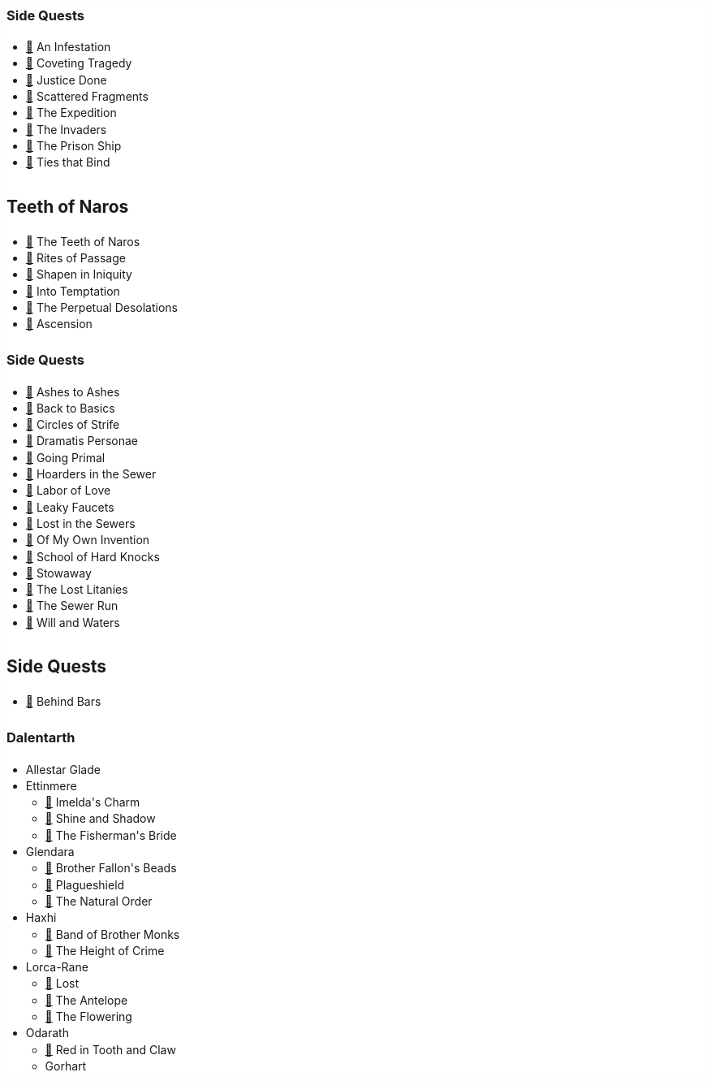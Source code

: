 ### Side Quests

- [&#x1F517;](https://amalur.fandom.com/wiki/An_Infestation) An Infestation
- [&#x1F517;](https://amalur.fandom.com/wiki/Coveting_Tragedy) Coveting Tragedy
- [&#x1F517;](https://amalur.fandom.com/wiki/Justice_Done) Justice Done
- [&#x1F517;](https://amalur.fandom.com/wiki/Scattered_Fragments) Scattered Fragments
- [&#x1F517;](https://amalur.fandom.com/wiki/The_Expedition) The Expedition
- [&#x1F517;](https://amalur.fandom.com/wiki/The_Invaders) The Invaders
- [&#x1F517;](https://amalur.fandom.com/wiki/The_Prison_Ship) The Prison Ship
- [&#x1F517;](https://amalur.fandom.com/wiki/Ties_that_Bind) Ties that Bind

## Teeth of Naros

- [&#x1F517;](https://amalur.fandom.com/wiki/The_Teeth_of_Naros) The Teeth of Naros
- [&#x1F517;](https://amalur.fandom.com/wiki/Rites_of_Passage) Rites of Passage
- [&#x1F517;](https://amalur.fandom.com/wiki/Shapen_in_Iniquity) Shapen in Iniquity
- [&#x1F517;](https://amalur.fandom.com/wiki/Into_Temptation) Into Temptation
- [&#x1F517;](https://amalur.fandom.com/wiki/The_Perpetual_Desolations) The Perpetual Desolations
- [&#x1F517;](https://amalur.fandom.com/wiki/Ascension) Ascension

### Side Quests

- [&#x1F517;](https://amalur.fandom.com/wiki/Ashes_to_Ashes) Ashes to Ashes
- [&#x1F517;](https://amalur.fandom.com/wiki/Back_to_Basics) Back to Basics
- [&#x1F517;](https://amalur.fandom.com/wiki/Circles_of_Strife) Circles of Strife
- [&#x1F517;](https://amalur.fandom.com/wiki/Dramatis_Personae) Dramatis Personae
- [&#x1F517;](https://amalur.fandom.com/wiki/Going_Primal) Going Primal
- [&#x1F517;](https://amalur.fandom.com/wiki/Hoarders_in_the_Sewer) Hoarders in the Sewer
- [&#x1F517;](https://amalur.fandom.com/wiki/Labor_of_Love) Labor of Love
- [&#x1F517;](https://amalur.fandom.com/wiki/Leaky_Faucets) Leaky Faucets
- [&#x1F517;](https://amalur.fandom.com/wiki/Lost_in_the_Sewers) Lost in the Sewers
- [&#x1F517;](https://amalur.fandom.com/wiki/Of_My_Own_Invention) Of My Own Invention
- [&#x1F517;](https://amalur.fandom.com/wiki/School_of_Hard_Knocks) School of Hard Knocks
- [&#x1F517;](https://amalur.fandom.com/wiki/Stowaway) Stowaway
- [&#x1F517;](https://amalur.fandom.com/wiki/The_Lost_Litanies) The Lost Litanies
- [&#x1F517;](https://amalur.fandom.com/wiki/The_Sewer_Run) The Sewer Run
- [&#x1F517;](https://amalur.fandom.com/wiki/Will_and_Waters) Will and Waters

## Side Quests

- [&#x1F517;](https://amalur.fandom.com/wiki/Behind_Bars) Behind Bars

### Dalentarth

- Allestar Glade
- Ettinmere
  - [&#x1F517;](https://amalur.fandom.com/wiki/Imelda's_Charm) Imelda's Charm
  - [&#x1F517;](https://amalur.fandom.com/wiki/Shine_and_Shadow) Shine and Shadow
  - [&#x1F517;](https://amalur.fandom.com/wiki/The_Fisherman's_Bride) The Fisherman's Bride
- Glendara
  - [&#x1F517;](https://amalur.fandom.com/wiki/Brother_Fallon's_Beads) Brother Fallon's Beads
  - [&#x1F517;](https://amalur.fandom.com/wiki/Plagueshield) Plagueshield
  - [&#x1F517;](https://amalur.fandom.com/wiki/The_Natural_Order) The Natural Order
- Haxhi
  - [&#x1F517;](https://amalur.fandom.com/wiki/Band_of_Brother_Monks) Band of Brother Monks
  - [&#x1F517;](https://amalur.fandom.com/wiki/The_Height_of_Crime) The Height of Crime
- Lorca-Rane
  - [&#x1F517;](https://amalur.fandom.com/wiki/Lost) Lost
  - [&#x1F517;](https://amalur.fandom.com/wiki/The_Antelope) The Antelope
  - [&#x1F517;](https://amalur.fandom.com/wiki/The_Flowering) The Flowering
- Odarath
  - [&#x1F517;](https://amalur.fandom.com/wiki/Red_in_Tooth_and_Claw) Red in Tooth and Claw
  - Gorhart